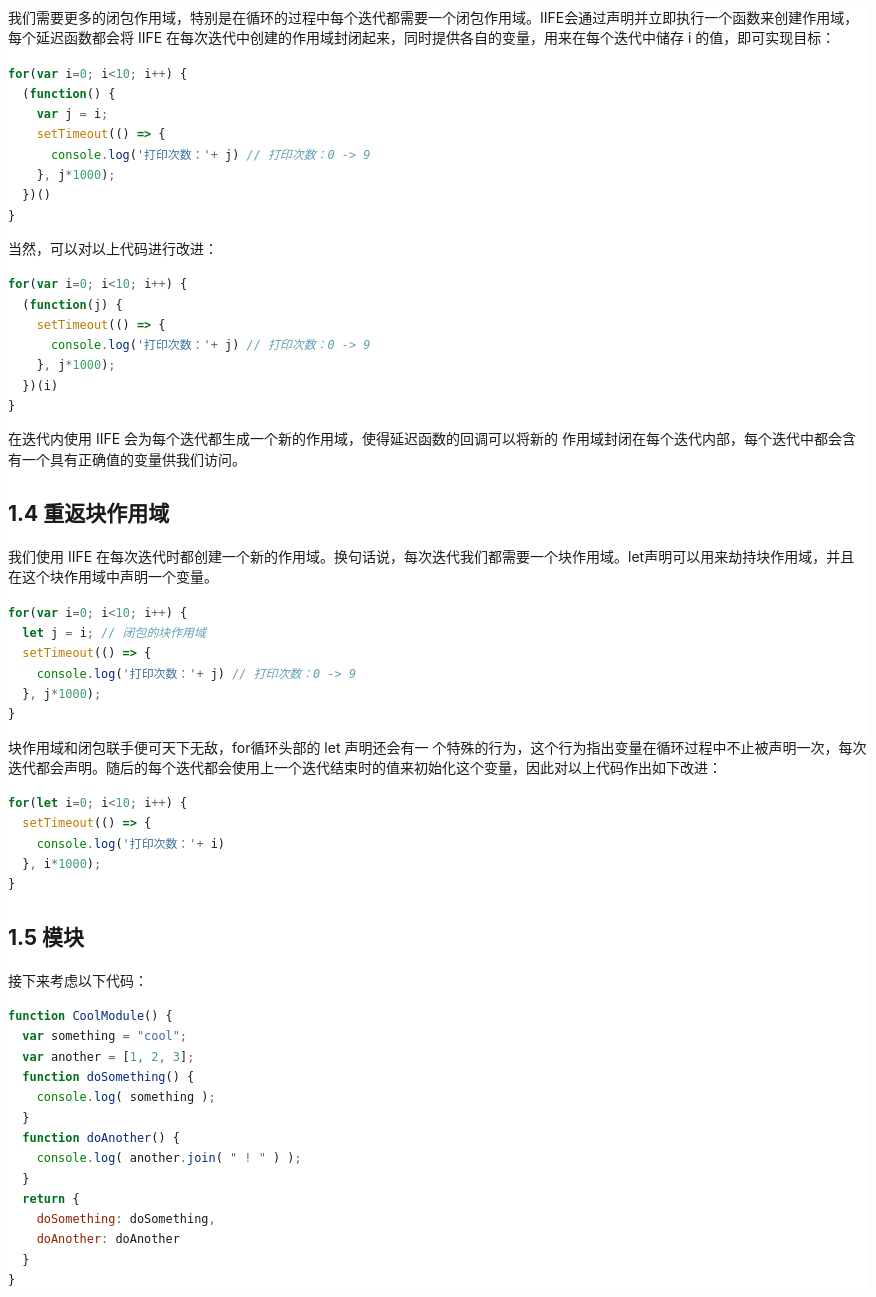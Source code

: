 我们需要更多的闭包作用域，特别是在循环的过程中每个迭代都需要一个闭包作用域。IIFE会通过声明并立即执行一个函数来创建作用域，每个延迟函数都会将 IIFE 在每次迭代中创建的作用域封闭起来，同时提供各自的变量，用来在每个迭代中储存 i 的值，即可实现目标：

```js
for(var i=0; i<10; i++) {
  (function() {
    var j = i;
    setTimeout(() => {
      console.log('打印次数：'+ j) // 打印次数：0 -> 9
    }, j*1000);
  })()
}
```
当然，可以对以上代码进行改进：

```js
for(var i=0; i<10; i++) {
  (function(j) {
    setTimeout(() => {
      console.log('打印次数：'+ j) // 打印次数：0 -> 9
    }, j*1000);
  })(i)
}
```
在迭代内使用 IIFE 会为每个迭代都生成一个新的作用域，使得延迟函数的回调可以将新的
作用域封闭在每个迭代内部，每个迭代中都会含有一个具有正确值的变量供我们访问。
## 1.4 重返块作用域
我们使用 IIFE 在每次迭代时都创建一个新的作用域。换句话说，每次迭代我们都需要一个块作用域。let声明可以用来劫持块作用域，并且在这个块作用域中声明一个变量。

```js
for(var i=0; i<10; i++) {
  let j = i; // 闭包的块作用域
  setTimeout(() => {
    console.log('打印次数：'+ j) // 打印次数：0 -> 9
  }, j*1000);
}
```
块作用域和闭包联手便可天下无敌，for循环头部的 let 声明还会有一 个特殊的行为，这个行为指出变量在循环过程中不止被声明一次，每次迭代都会声明。随后的每个迭代都会使用上一个迭代结束时的值来初始化这个变量，因此对以上代码作出如下改进：

```js
for(let i=0; i<10; i++) {
  setTimeout(() => {
    console.log('打印次数：'+ i)
  }, i*1000);
}
```
## 1.5 模块
接下来考虑以下代码：

```js
function CoolModule() {
  var something = "cool";
  var another = [1, 2, 3];
  function doSomething() { 
    console.log( something );
  }
  function doAnother() {
    console.log( another.join( " ! " ) );
  }
  return {
    doSomething: doSomething, 
    doAnother: doAnother
  }
}
```